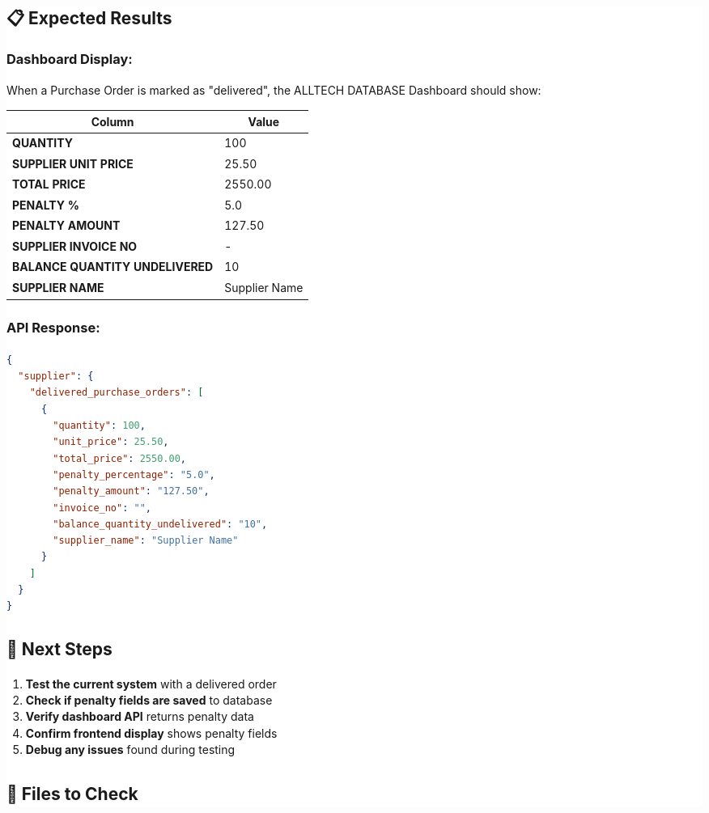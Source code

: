 ## 📋 **Expected Results**

### **Dashboard Display:**
When a Purchase Order is marked as "delivered", the ALLTECH DATABASE Dashboard should show:

| Column | Value |
|--------|-------|
| **QUANTITY** | 100 |
| **SUPPLIER UNIT PRICE** | 25.50 |
| **TOTAL PRICE** | 2550.00 |
| **PENALTY %** | 5.0 |
| **PENALTY AMOUNT** | 127.50 |
| **SUPPLIER INVOICE NO** | - |
| **BALANCE QUANTITY UNDELIVERED** | 10 |
| **SUPPLIER NAME** | Supplier Name |

### **API Response:**
```json
{
  "supplier": {
    "delivered_purchase_orders": [
      {
        "quantity": 100,
        "unit_price": 25.50,
        "total_price": 2550.00,
        "penalty_percentage": "5.0",
        "penalty_amount": "127.50",
        "invoice_no": "",
        "balance_quantity_undelivered": "10",
        "supplier_name": "Supplier Name"
      }
    ]
  }
}
```

## 🚀 **Next Steps**

1. **Test the current system** with a delivered order
2. **Check if penalty fields are saved** to database
3. **Verify dashboard API** returns penalty data
4. **Confirm frontend display** shows penalty fields
5. **Debug any issues** found during testing

## 📁 **Files to Check**
